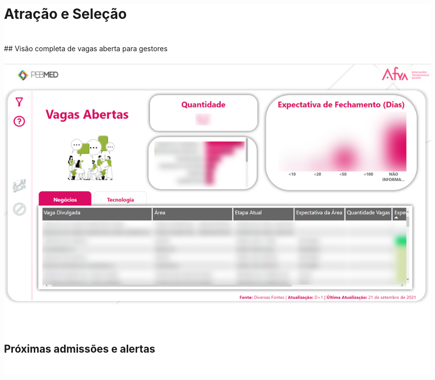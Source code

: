 




# Atração e Seleção
<br>
## Visão completa de vagas aberta para gestores
<br><br>
<img src="images/RS1.PNG" width="100%" alt="Vagas Abertas">
<br><br><br>

## Próximas admissões e alertas
<br>
